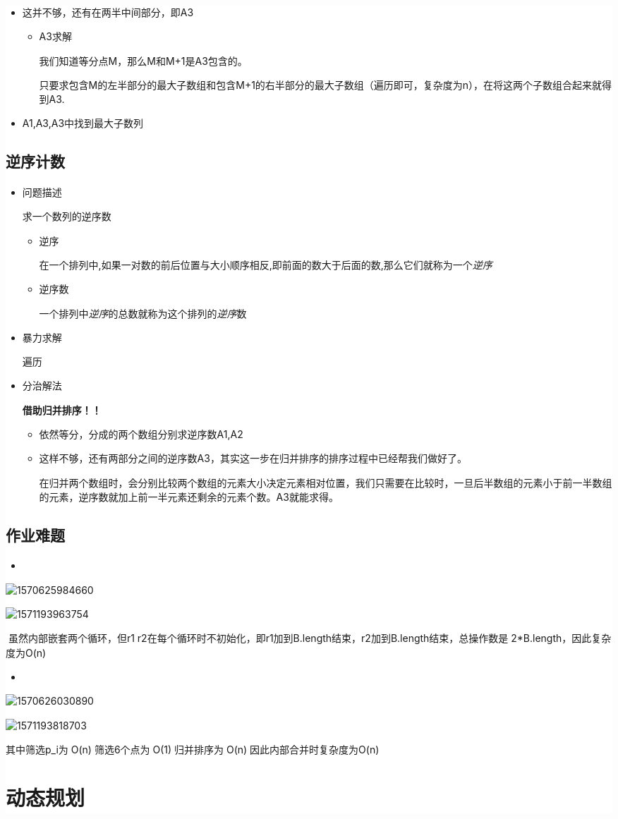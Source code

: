   - 这并不够，还有在两半中间部分，即A3
    - A3求解

      我们知道等分点M，那么M和M+1是A3包含的。

      只要求包含M的左半部分的最大子数组和包含M+1的右半部分的最大子数组（遍历即可，复杂度为n），在将这两个子数组合起来就得到A3.

  - A1,A3,A3中找到最大子数列

## 逆序计数

- 问题描述

  求一个数列的逆序数

  - 逆序

    在一个排列中,如果一对数的前后位置与大小顺序相反,即前面的数大于后面的数,那么它们就称为一个*逆序*

  - 逆序数

    一个排列中*逆序*的总数就称为这个排列的*逆序*数

- 暴力求解

  遍历

- 分治解法

  **借助归并排序！！**

  - 依然等分，分成的两个数组分别求逆序数A1,A2

  - 这样不够，还有两部分之间的逆序数A3，其实这一步在归并排序的排序过程中已经帮我们做好了。

    在归并两个数组时，会分别比较两个数组的元素大小决定元素相对位置，我们只需要在比较时，一旦后半数组的元素小于前一半数组的元素，逆序数就加上前一半元素还剩余的元素个数。A3就能求得。

## 作业难题

- 

![1570625984660](C:\Users\GY\AppData\Roaming\Typora\typora-user-images\1570625984660.png) 

![1571193963754](C:\Users\GY\AppData\Roaming\Typora\typora-user-images\1571193963754.png)

​	虽然内部嵌套两个循环，但r1 r2在每个循环时不初始化，即r1加到B.length结束，r2加到B.length结束，总操作数是 2*B.length，因此复杂度为O(n)

- 

![1570626030890](C:\Users\GY\AppData\Roaming\Typora\typora-user-images\1570626030890.png)

![1571193818703](C:\Users\GY\AppData\Roaming\Typora\typora-user-images\1571193818703.png)

其中筛选p_i为 O(n) 筛选6个点为 O(1) 归并排序为  O(n) 因此内部合并时复杂度为O(n)

# 动态规划
